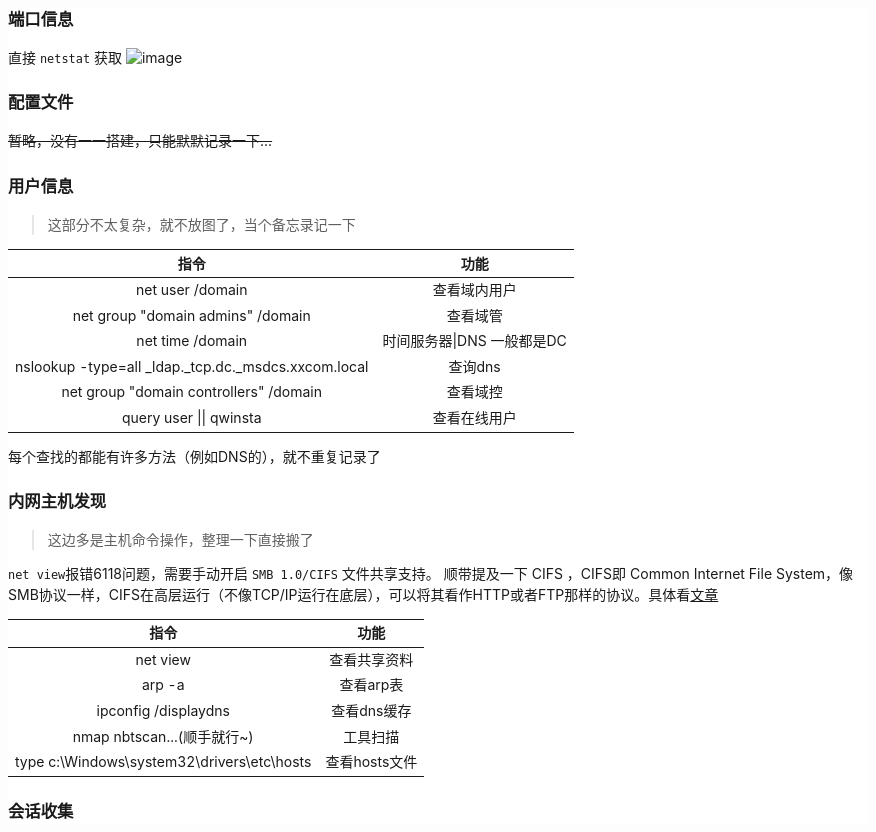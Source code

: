 ### 端口信息

直接 `netstat` 获取
![image](https://github.com/chriskaliX/AD-Pentest-Notes/raw/master/imgs/netstat.png)

### 配置文件

~~暂略，没有一一搭建，只能默默记录一下...~~

### 用户信息

> 这部分不太复杂，就不放图了，当个备忘录记一下

|指令|功能|
|:-:|:-:|
|net user /domain|查看域内用户|
|net group "domain admins" /domain|查看域管|
|net time /domain|时间服务器\|DNS 一般都是DC|
|nslookup -type=all \_ldap.\_tcp.dc._msdcs.xxcom.local|查询dns|
|net group "domain controllers" /domain|查看域控|
|query user \|\| qwinsta|查看在线用户|

每个查找的都能有许多方法（例如DNS的），就不重复记录了

### 内网主机发现

> 这边多是主机命令操作，整理一下直接搬了

`net view`报错6118问题，需要手动开启 `SMB 1.0/CIFS` 文件共享支持。
顺带提及一下 CIFS ，CIFS即 Common Internet File System，像SMB协议一样，CIFS在高层运行（不像TCP/IP运行在底层），可以将其看作HTTP或者FTP那样的协议。具体看[文章](https://www.cnblogs.com/jinanxiaolaohu/p/10550061.html)

|指令|功能|
|:-:|:-:|
|net view|查看共享资料|
|arp -a|查看arp表|
|ipconfig /displaydns|查看dns缓存|
|nmap nbtscan...(顺手就行~)|工具扫描|
|type c:\Windows\system32\drivers\etc\hosts|查看hosts文件|

### 会话收集
